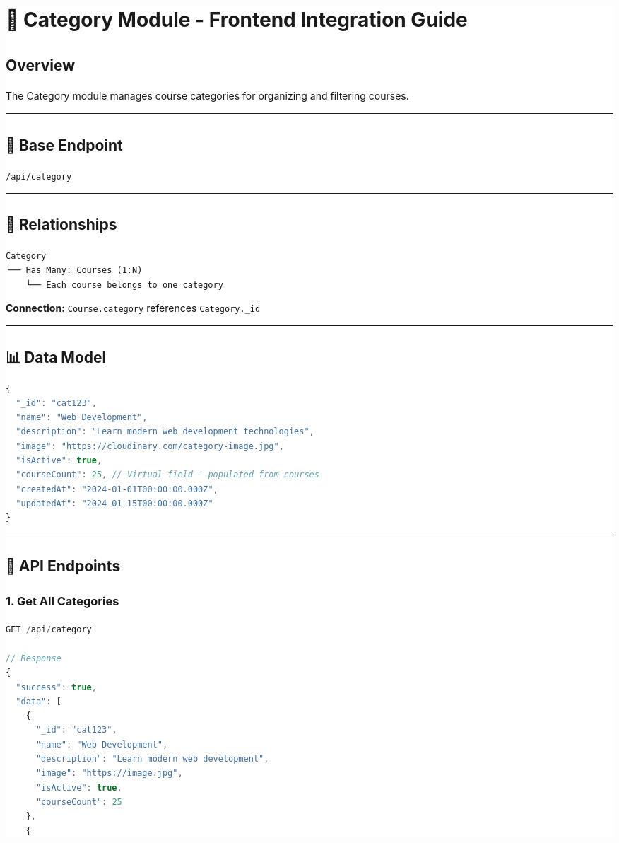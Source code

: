 # 📂 Category Module - Frontend Integration Guide

## Overview
The Category module manages course categories for organizing and filtering courses.

---

## 📍 Base Endpoint
```
/api/category
```

---

## 🔗 Relationships

```
Category
└── Has Many: Courses (1:N)
    └── Each course belongs to one category
```

**Connection:** `Course.category` references `Category._id`

---

## 📊 Data Model

```javascript
{
  "_id": "cat123",
  "name": "Web Development",
  "description": "Learn modern web development technologies",
  "image": "https://cloudinary.com/category-image.jpg",
  "isActive": true,
  "courseCount": 25, // Virtual field - populated from courses
  "createdAt": "2024-01-01T00:00:00.000Z",
  "updatedAt": "2024-01-15T00:00:00.000Z"
}
```

---

## 🎯 API Endpoints

### 1. Get All Categories
```javascript
GET /api/category

// Response
{
  "success": true,
  "data": [
    {
      "_id": "cat123",
      "name": "Web Development",
      "description": "Learn modern web development",
      "image": "https://image.jpg",
      "isActive": true,
      "courseCount": 25
    },
    {
```
